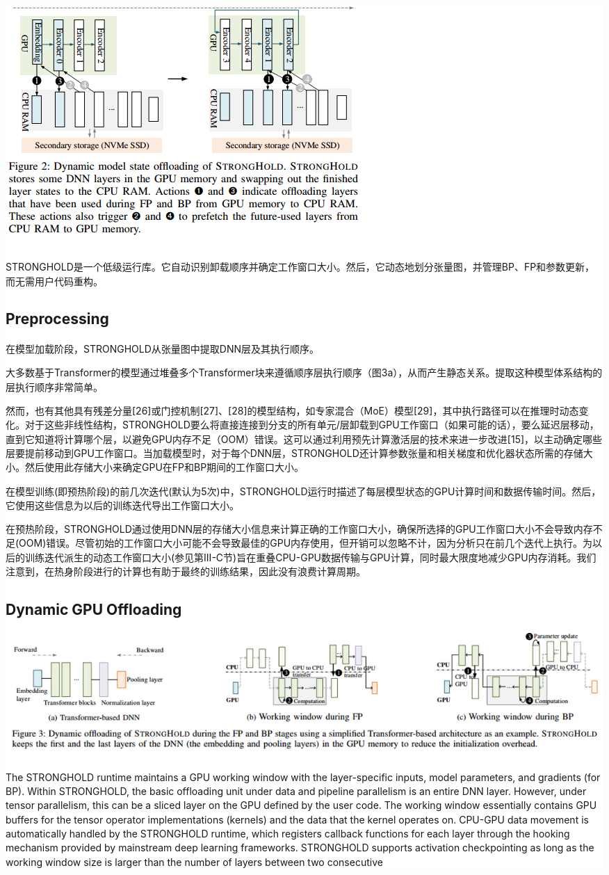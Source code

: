 ![](f2.png)

STRONGHOLD是一个低级运行库。它自动识别卸载顺序并确定工作窗口大小。然后，它动态地划分张量图，并管理BP、FP和参数更新，而无需用户代码重构。

##  Preprocessing

在模型加载阶段，STRONGHOLD从张量图中提取DNN层及其执行顺序。

大多数基于Transformer的模型通过堆叠多个Transformer块来遵循顺序层执行顺序（图3a），从而产生静态关系。提取这种模型体系结构的层执行顺序非常简单。

然而，也有其他具有残差分量[26]或门控机制[27]、[28]的模型结构，如专家混合（MoE）模型[29]，其中执行路径可以在推理时动态变化。对于这些非线性结构，STRONGHOLD要么将直接连接到分支的所有单元/层卸载到GPU工作窗口（如果可能的话），要么延迟层移动，直到它知道将计算哪个层，以避免GPU内存不足（OOM）错误。这可以通过利用预先计算激活层的技术来进一步改进[15]，以主动确定哪些层要提前移动到GPU工作窗口。当加载模型时，对于每个DNN层，STRONGHOLD还计算参数张量和相关梯度和优化器状态所需的存储大小。然后使用此存储大小来确定GPU在FP和BP期间的工作窗口大小。

在模型训练(即预热阶段)的前几次迭代(默认为5次)中，STRONGHOLD运行时描述了每层模型状态的GPU计算时间和数据传输时间。然后，它使用这些信息为以后的训练迭代导出工作窗口大小。

在预热阶段，STRONGHOLD通过使用DNN层的存储大小信息来计算正确的工作窗口大小，确保所选择的GPU工作窗口大小不会导致内存不足(OOM)错误。尽管初始的工作窗口大小可能不会导致最佳的GPU内存使用，但开销可以忽略不计，因为分析只在前几个迭代上执行。为以后的训练迭代派生的动态工作窗口大小(参见第III-C节)旨在重叠CPU-GPU数据传输与GPU计算，同时最大限度地减少GPU内存消耗。我们注意到，在热身阶段进行的计算也有助于最终的训练结果，因此没有浪费计算周期。

## Dynamic GPU Offloading

![](f3.png)

The STRONGHOLD runtime maintains a GPU working
window with the layer-specific inputs, model parameters, and
gradients (for BP). Within STRONGHOLD, the basic offloading
unit under data and pipeline parallelism is an entire DNN layer.
However, under tensor parallelism, this can be a sliced layer on the GPU defined by the user code. The working window
essentially contains GPU buffers for the tensor operator implementations (kernels) and the data that the kernel operates
on. CPU-GPU data movement is automatically handled by the
STRONGHOLD runtime, which registers callback functions for
each layer through the hooking mechanism provided by mainstream deep learning frameworks. STRONGHOLD supports
activation checkpointing as long as the working window size
is larger than the number of layers between two consecutive